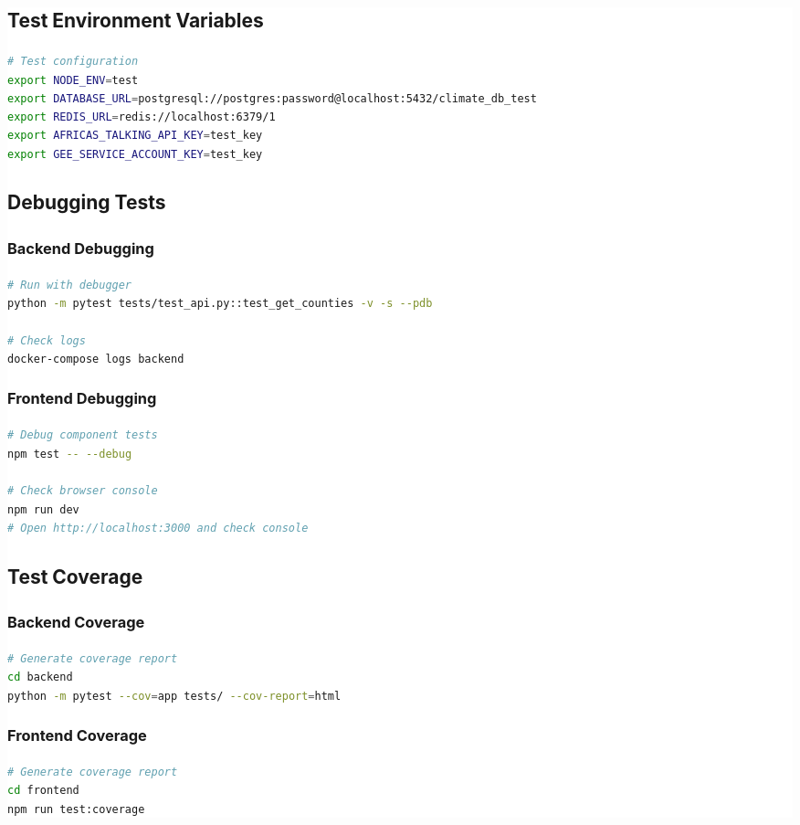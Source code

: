 ```yaml
```

## Test Environment Variables

```bash
# Test configuration
export NODE_ENV=test
export DATABASE_URL=postgresql://postgres:password@localhost:5432/climate_db_test
export REDIS_URL=redis://localhost:6379/1
export AFRICAS_TALKING_API_KEY=test_key
export GEE_SERVICE_ACCOUNT_KEY=test_key
```

## Debugging Tests

### Backend Debugging

```bash
# Run with debugger
python -m pytest tests/test_api.py::test_get_counties -v -s --pdb

# Check logs
docker-compose logs backend
```

### Frontend Debugging

```bash
# Debug component tests
npm test -- --debug

# Check browser console
npm run dev
# Open http://localhost:3000 and check console
```

## Test Coverage

### Backend Coverage

```bash
# Generate coverage report
cd backend
python -m pytest --cov=app tests/ --cov-report=html
```

### Frontend Coverage

```bash
# Generate coverage report
cd frontend
npm run test:coverage
```
